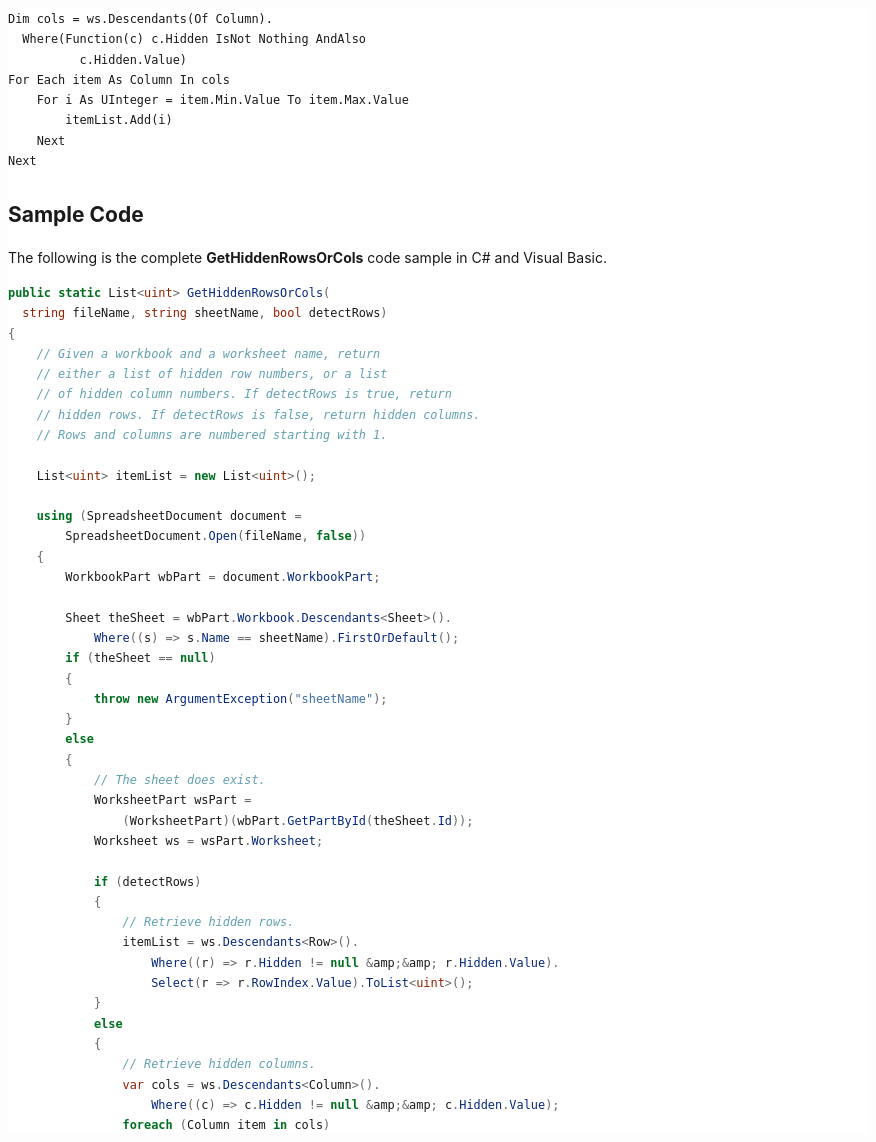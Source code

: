 


```VisualBasic
Dim cols = ws.Descendants(Of Column).
  Where(Function(c) c.Hidden IsNot Nothing AndAlso
          c.Hidden.Value)
For Each item As Column In cols
    For i As UInteger = item.Min.Value To item.Max.Value
        itemList.Add(i)
    Next
Next
```



<a name="sectionSection4" />




## Sample Code
The following is the complete  **GetHiddenRowsOrCols** code sample in C# and Visual Basic.


```C#
public static List<uint> GetHiddenRowsOrCols(
  string fileName, string sheetName, bool detectRows)
{
    // Given a workbook and a worksheet name, return 
    // either a list of hidden row numbers, or a list 
    // of hidden column numbers. If detectRows is true, return
    // hidden rows. If detectRows is false, return hidden columns. 
    // Rows and columns are numbered starting with 1.

    List<uint> itemList = new List<uint>();

    using (SpreadsheetDocument document =
        SpreadsheetDocument.Open(fileName, false))
    {
        WorkbookPart wbPart = document.WorkbookPart;

        Sheet theSheet = wbPart.Workbook.Descendants<Sheet>().
            Where((s) => s.Name == sheetName).FirstOrDefault();
        if (theSheet == null)
        {
            throw new ArgumentException("sheetName");
        }
        else
        {
            // The sheet does exist.
            WorksheetPart wsPart =
                (WorksheetPart)(wbPart.GetPartById(theSheet.Id));
            Worksheet ws = wsPart.Worksheet;

            if (detectRows)
            {
                // Retrieve hidden rows.
                itemList = ws.Descendants<Row>().
                    Where((r) => r.Hidden != null &amp;&amp; r.Hidden.Value).
                    Select(r => r.RowIndex.Value).ToList<uint>();
            }
            else
            {
                // Retrieve hidden columns.
                var cols = ws.Descendants<Column>().
                    Where((c) => c.Hidden != null &amp;&amp; c.Hidden.Value);
                foreach (Column item in cols)
```